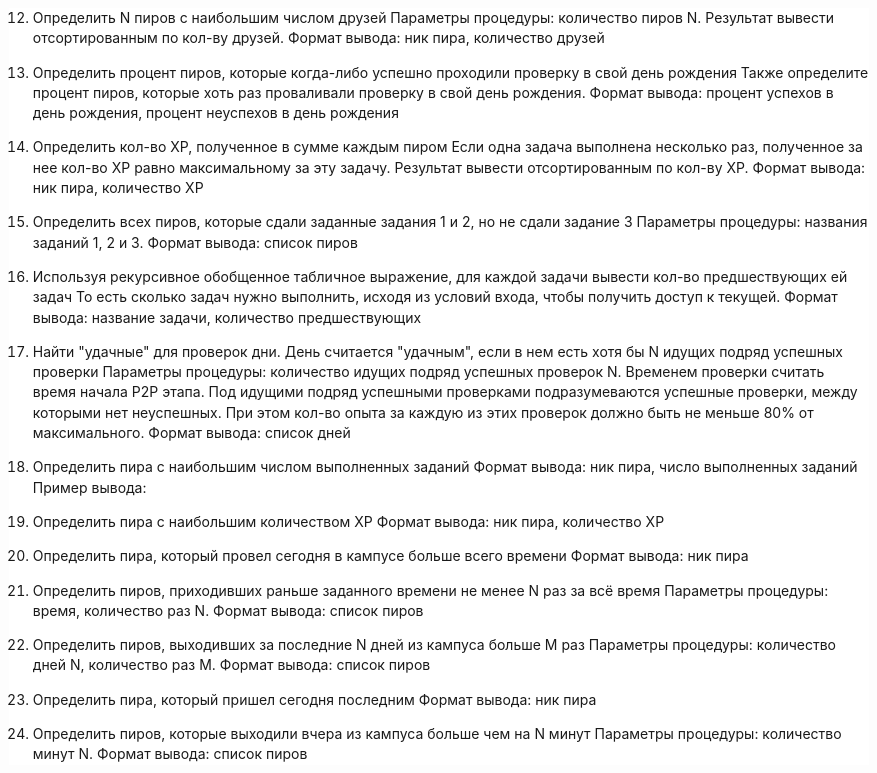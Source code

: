 12) Определить N пиров с наибольшим числом друзей
Параметры процедуры: количество пиров N. 
Результат вывести отсортированным по кол-ву друзей. 
Формат вывода: ник пира, количество друзей

13) Определить процент пиров, которые когда-либо успешно проходили проверку в свой день рождения
Также определите процент пиров, которые хоть раз проваливали проверку в свой день рождения. 
Формат вывода: процент успехов в день рождения, процент неуспехов в день рождения

14) Определить кол-во XP, полученное в сумме каждым пиром
Если одна задача выполнена несколько раз, полученное за нее кол-во XP равно максимальному за эту задачу. 
Результат вывести отсортированным по кол-ву XP. 
Формат вывода: ник пира, количество XP

15) Определить всех пиров, которые сдали заданные задания 1 и 2, но не сдали задание 3
Параметры процедуры: названия заданий 1, 2 и 3. 
Формат вывода: список пиров

16) Используя рекурсивное обобщенное табличное выражение, для каждой задачи вывести кол-во предшествующих ей задач
То есть сколько задач нужно выполнить, исходя из условий входа, чтобы получить доступ к текущей. 
Формат вывода: название задачи, количество предшествующих

17) Найти "удачные" для проверок дни. День считается "удачным", если в нем есть хотя бы N идущих подряд успешных проверки
Параметры процедуры: количество идущих подряд успешных проверок N. 
Временем проверки считать время начала P2P этапа. 
Под идущими подряд успешными проверками подразумеваются успешные проверки, между которыми нет неуспешных. 
При этом кол-во опыта за каждую из этих проверок должно быть не меньше 80% от максимального. 
Формат вывода: список дней

18) Определить пира с наибольшим числом выполненных заданий
Формат вывода: ник пира, число выполненных заданий
Пример вывода:

19) Определить пира с наибольшим количеством XP
Формат вывода: ник пира, количество XP

20) Определить пира, который провел сегодня в кампусе больше всего времени
Формат вывода: ник пира

21) Определить пиров, приходивших раньше заданного времени не менее N раз за всё время
Параметры процедуры: время, количество раз N. 
Формат вывода: список пиров

22) Определить пиров, выходивших за последние N дней из кампуса больше M раз
Параметры процедуры: количество дней N, количество раз M. 
Формат вывода: список пиров

23) Определить пира, который пришел сегодня последним
Формат вывода: ник пира

24) Определить пиров, которые выходили вчера из кампуса больше чем на N минут
Параметры процедуры: количество минут N. 
Формат вывода: список пиров
